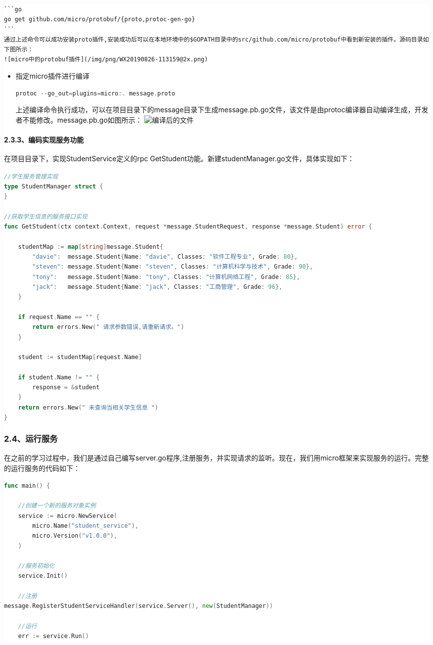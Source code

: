     ```go
    go get github.com/micro/protobuf/{proto,protoc-gen-go}
    ```
    通过上述命令可以成功安装proto插件,安装成功后可以在本地环境中的$GOPATH目录中的src/github.com/micro/protobuf中看到新安装的插件。源码目录如下图所示：
    ![micro中的protobuf插件](/img/png/WX20190826-113159@2x.png)

* 指定micro插件进行编译

    ```go
    protoc --go_out=plugins=micro:. message.proto
    ```
    上述编译命令执行成功，可以在项目目录下的message目录下生成message.pb.go文件，该文件是由protoc编译器自动编译生成，开发者不能修改。message.pb.go如图所示：
    ![编译后的文件](/img/png/WX20190826-113429@2x.png)
    
#### 2.3.3、编码实现服务功能
在项目目录下，实现StudentService定义的rpc GetStudent功能。新建studentManager.go文件，具体实现如下：
```go
//学生服务管理实现
type StudentManager struct {
}

//获取学生信息的服务接口实现
func GetStudent(ctx context.Context, request *message.StudentRequest, response *message.Student) error {

	studentMap := map[string]message.Student{
		"davie":  message.Student{Name: "davie", Classes: "软件工程专业", Grade: 80},
		"steven": message.Student{Name: "steven", Classes: "计算机科学与技术", Grade: 90},
		"tony":   message.Student{Name: "tony", Classes: "计算机网络工程", Grade: 85},
		"jack":   message.Student{Name: "jack", Classes: "工商管理", Grade: 96},
	}

	if request.Name == "" {
		return errors.New(" 请求参数错误,请重新请求。")
	}

	student := studentMap[request.Name]
	
	if student.Name != "" {
		response = &student
	}
	return errors.New(" 未查询当相关学生信息 ")
}
```

### 2.4、运行服务
在之前的学习过程中，我们是通过自己编写server.go程序,注册服务，并实现请求的监听。现在，我们用micro框架来实现服务的运行。完整的运行服务的代码如下：
```go
func main() {

	//创建一个新的服务对象实例
	service := micro.NewService(
		micro.Name("student_service"),
		micro.Version("v1.0.0"),
	)

	//服务初始化
	service.Init()

	//注册
message.RegisterStudentServiceHandler(service.Server(), new(StudentManager))
	
	//运行
	err := service.Run()
```